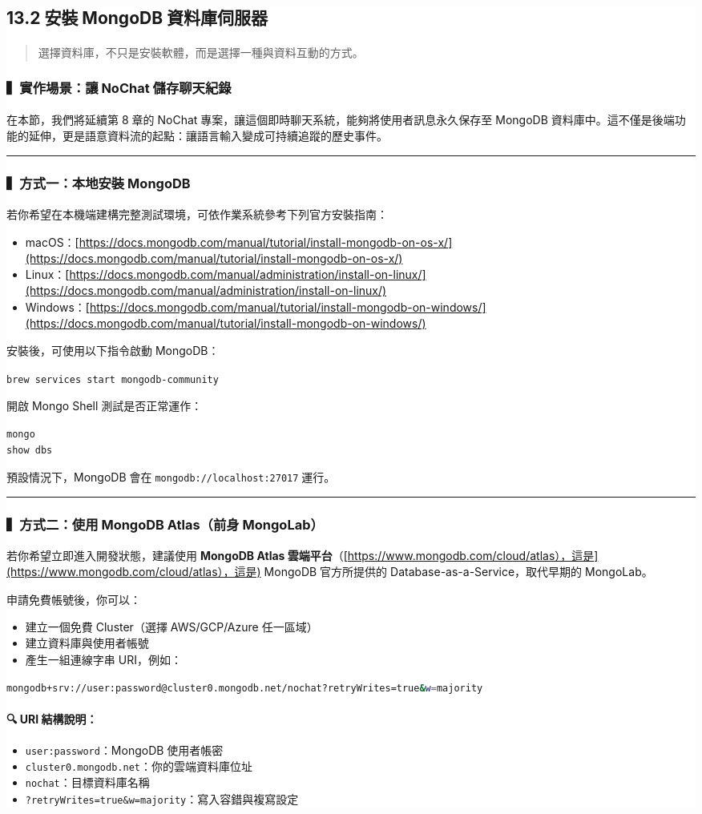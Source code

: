 ## 13.2 安裝 MongoDB 資料庫伺服器

> 選擇資料庫，不只是安裝軟體，而是選擇一種與資料互動的方式。

### ▍實作場景：讓 NoChat 儲存聊天紀錄

在本節，我們將延續第 8 章的 NoChat 專案，讓這個即時聊天系統，能夠將使用者訊息永久保存至 MongoDB 資料庫中。這不僅是後端功能的延伸，更是語意資料流的起點：讓語言輸入變成可持續追蹤的歷史事件。

---

### ▍方式一：本地安裝 MongoDB

若你希望在本機端建構完整測試環境，可依作業系統參考下列官方安裝指南：

* macOS：[https://docs.mongodb.com/manual/tutorial/install-mongodb-on-os-x/](https://docs.mongodb.com/manual/tutorial/install-mongodb-on-os-x/)
* Linux：[https://docs.mongodb.com/manual/administration/install-on-linux/](https://docs.mongodb.com/manual/administration/install-on-linux/)
* Windows：[https://docs.mongodb.com/manual/tutorial/install-mongodb-on-windows/](https://docs.mongodb.com/manual/tutorial/install-mongodb-on-windows/)

安裝後，可使用以下指令啟動 MongoDB：

```bash
brew services start mongodb-community
```

開啟 Mongo Shell 測試是否正常運作：

```bash
mongo
show dbs
```

預設情況下，MongoDB 會在 `mongodb://localhost:27017` 運行。

---

### ▍方式二：使用 MongoDB Atlas（前身 MongoLab）

若你希望立即進入開發狀態，建議使用 **MongoDB Atlas 雲端平台**（[https://www.mongodb.com/cloud/atlas），這是](https://www.mongodb.com/cloud/atlas），這是) MongoDB 官方所提供的 Database-as-a-Service，取代早期的 MongoLab。

申請免費帳號後，你可以：

* 建立一個免費 Cluster（選擇 AWS/GCP/Azure 任一區域）
* 建立資料庫與使用者帳號
* 產生一組連線字串 URI，例如：

```bash
mongodb+srv://user:password@cluster0.mongodb.net/nochat?retryWrites=true&w=majority
```

#### 🔍 URI 結構說明：

* `user:password`：MongoDB 使用者帳密
* `cluster0.mongodb.net`：你的雲端資料庫位址
* `nochat`：目標資料庫名稱
* `?retryWrites=true&w=majority`：寫入容錯與複寫設定
